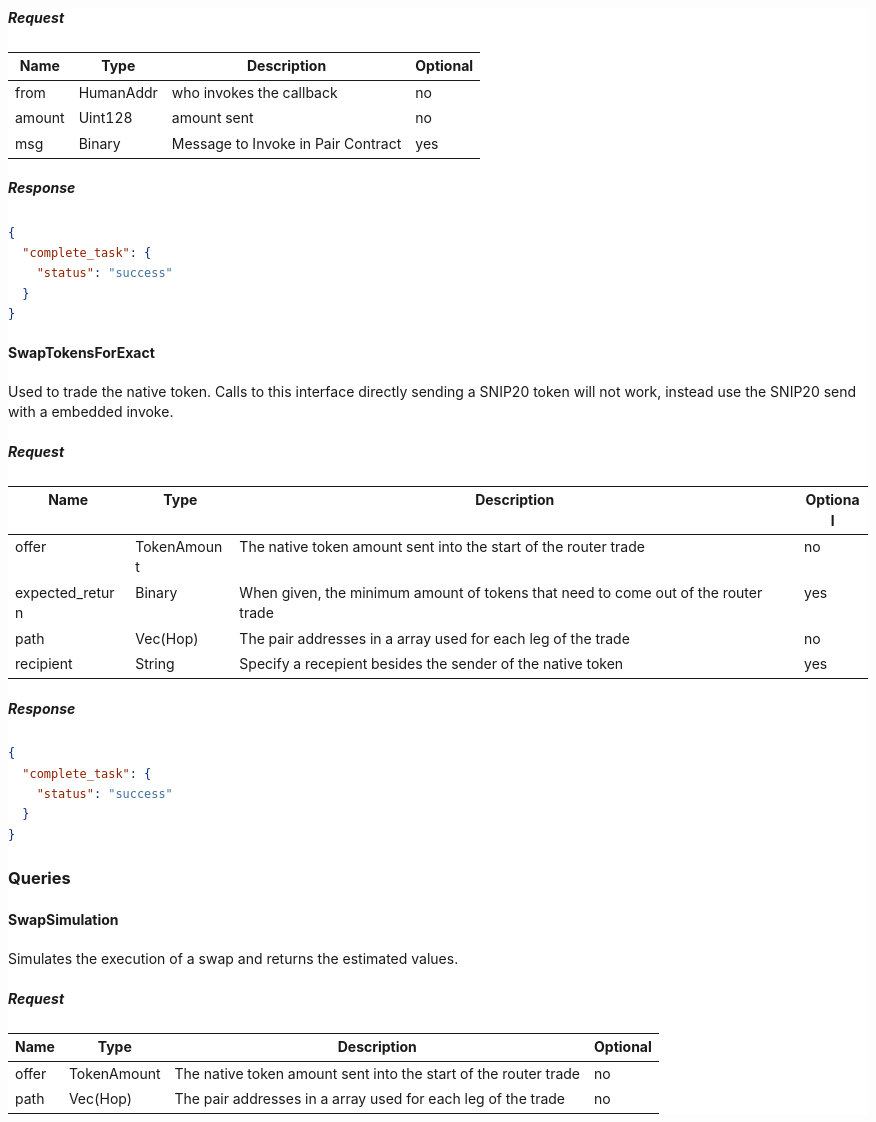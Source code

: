 ##### Request
|Name|Type|Description|Optional|
|-|-|-|-|
| from | HumanAddr | who invokes the callback                  | no      |
| amount | Uint128 | amount sent               | no       |
| msg | Binary | Message to Invoke in Pair Contract                  | yes       |

##### Response
```json
{
  "complete_task": {
    "status": "success"
  }
}
```
#### SwapTokensForExact

Used to trade the native token. Calls to this interface directly sending a SNIP20 token will not work, instead use the SNIP20 send with a embedded invoke.
##### Request
|Name|Type|Description|Optional|
|-|-|-|-|
|offer|TokenAmount|The native token amount sent into the start of the router trade|no|
|expected_return|Binary|When given, the minimum amount of tokens that need to come out of the router trade|yes|
|path|Vec(Hop)|The pair addresses in a array used for each leg of the trade|no|
|recipient|String|Specify a recepient besides the sender of the native token|yes|


##### Response
```json
{
  "complete_task": {
    "status": "success"
  }
}
```
### Queries


#### SwapSimulation
Simulates the execution of a swap and returns the estimated values.
##### Request
|Name|Type|Description|Optional|
|-|-|-|-|
|offer|TokenAmount|The native token amount sent into the start of the router trade|no|
|path|Vec(Hop)|The pair addresses in a array used for each leg of the trade|no|

